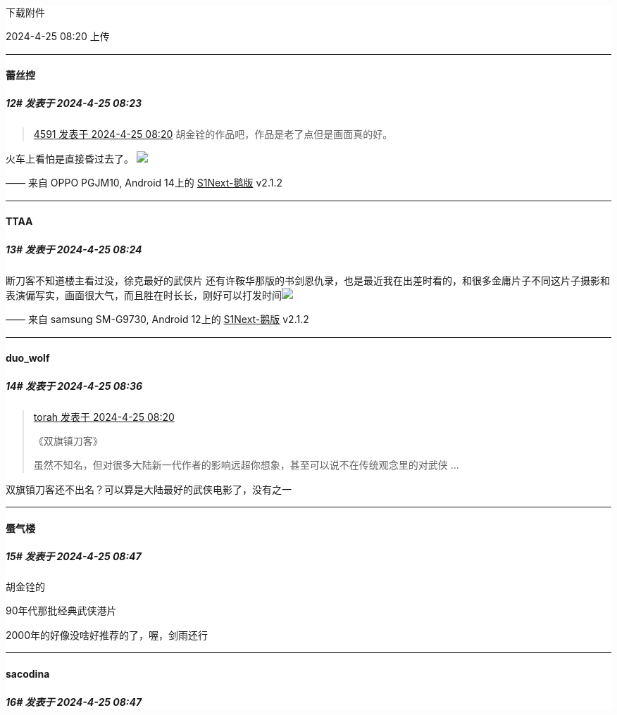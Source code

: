 下载附件

2024-4-25 08:20 上传

*****

####  蕾丝控  
##### 12#       发表于 2024-4-25 08:23

<blockquote><a href="httphttps://bbs.saraba1st.com/2b/forum.php?mod=redirect&amp;goto=findpost&amp;pid=64710116&amp;ptid=2181315" target="_blank">4591 发表于 2024-4-25 08:20</a>
胡金铨的作品吧，作品是老了点但是画面真的好。</blockquote>
火车上看怕是直接昏过去了。

<img src="https://static.saraba1st.com/image/smiley/face2017/037.png" referrerpolicy="no-referrer">

—— 来自 OPPO PGJM10, Android 14上的 [S1Next-鹅版](https://github.com/ykrank/S1-Next/releases) v2.1.2

*****

####  TTAA  
##### 13#       发表于 2024-4-25 08:24

断刀客不知道楼主看过没，徐克最好的武侠片
还有许鞍华那版的书剑恩仇录，也是最近我在出差时看的，和很多金庸片子不同这片子摄影和表演偏写实，画面很大气，而且胜在时长长，刚好可以打发时间<img src="https://static.saraba1st.com/image/smiley/face2017/037.png" referrerpolicy="no-referrer">

—— 来自 samsung SM-G9730, Android 12上的 [S1Next-鹅版](https://github.com/ykrank/S1-Next/releases) v2.1.2

*****

####  duo_wolf  
##### 14#       发表于 2024-4-25 08:36

<blockquote><a href="httphttps://bbs.saraba1st.com/2b/forum.php?mod=redirect&amp;goto=findpost&amp;pid=64710114&amp;ptid=2181315" target="_blank">torah 发表于 2024-4-25 08:20</a>

《双旗镇刀客》

虽然不知名，但对很多大陆新一代作者的影响远超你想象，甚至可以说不在传统观念里的对武侠 ...</blockquote>
双旗镇刀客还不出名？可以算是大陆最好的武侠电影了，没有之一

*****

####  蜃气楼  
##### 15#       发表于 2024-4-25 08:47

胡金铨的

90年代那批经典武侠港片

2000年的好像没啥好推荐的了，喔，剑雨还行

*****

####  sacodina  
##### 16#       发表于 2024-4-25 08:47
